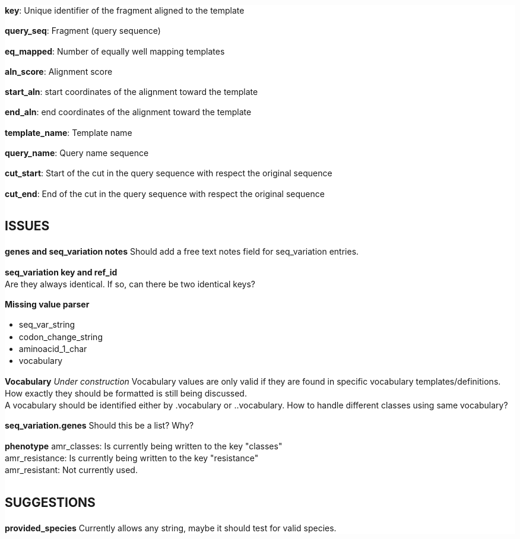 
**key**: Unique identifier of the fragment aligned to the template

**query_seq**: Fragment (query sequence)

**eq_mapped**: Number of equally well mapping templates

**aln_score**: Alignment score

**start_aln**: start coordinates of the alignment toward the template

**end_aln**: end coordinates of the alignment toward the template

**template_name**: Template name

**query_name**: Query name sequence

**cut_start**: Start of the cut in the query sequence with respect the original sequence

**cut_end**: End of the cut in the query sequence with respect the original sequence

## ISSUES

**genes and seq_variation notes**
Should add a free text notes field for seq_variation entries.

**seq_variation key and ref_id**  
Are they always identical. If so, can there be two identical keys?

**Missing value parser**

- seq_var_string
- codon_change_string
- aminoacid_1_char
- vocabulary

**Vocabulary**
*Under construction*
Vocabulary values are only valid if they are found in specific vocabulary templates/definitions. How exactly they should be formatted is still being discussed.  
A vocabulary should be identified either by <key>.vocabulary or <class>.<key>.vocabulary. How to handle different classes using same vocabulary?

**seq_variation.genes**
Should this be a list? Why?

**phenotype**
amr_classes: Is currently being written to the key "classes"  
amr_resistance: Is currently being written to the key "resistance"  
amr_resistant: Not currently used.  

## SUGGESTIONS

**provided_species**
Currently allows any string, maybe it should test for valid species.
